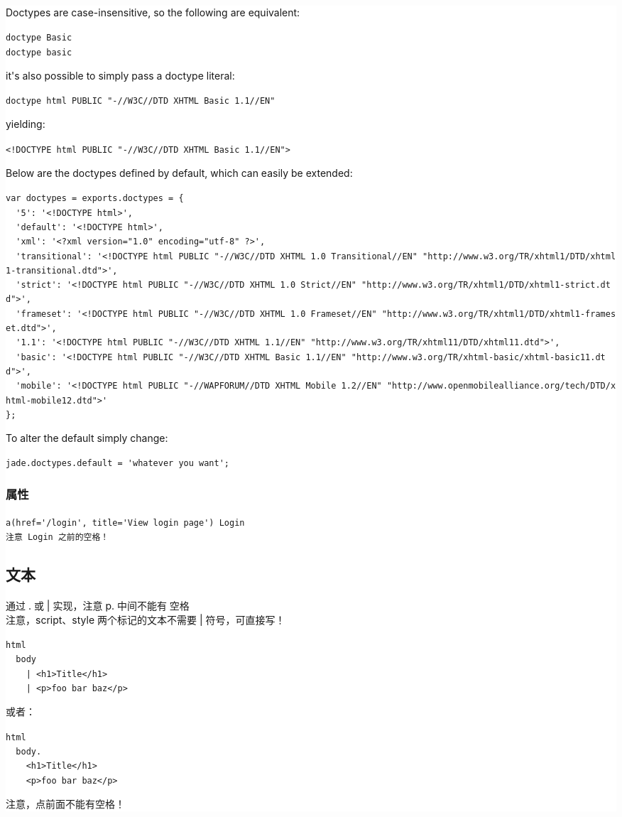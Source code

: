 Doctypes are case-insensitive, so the following are equivalent:
```
doctype Basic
doctype basic
```
it's also possible to simply pass a doctype literal:
```
doctype html PUBLIC "-//W3C//DTD XHTML Basic 1.1//EN"
```
yielding:
```
<!DOCTYPE html PUBLIC "-//W3C//DTD XHTML Basic 1.1//EN">
```

Below are the doctypes defined by default, which can easily be extended:
```
var doctypes = exports.doctypes = {
  '5': '<!DOCTYPE html>',
  'default': '<!DOCTYPE html>',
  'xml': '<?xml version="1.0" encoding="utf-8" ?>',
  'transitional': '<!DOCTYPE html PUBLIC "-//W3C//DTD XHTML 1.0 Transitional//EN" "http://www.w3.org/TR/xhtml1/DTD/xhtml1-transitional.dtd">',
  'strict': '<!DOCTYPE html PUBLIC "-//W3C//DTD XHTML 1.0 Strict//EN" "http://www.w3.org/TR/xhtml1/DTD/xhtml1-strict.dtd">',
  'frameset': '<!DOCTYPE html PUBLIC "-//W3C//DTD XHTML 1.0 Frameset//EN" "http://www.w3.org/TR/xhtml1/DTD/xhtml1-frameset.dtd">',
  '1.1': '<!DOCTYPE html PUBLIC "-//W3C//DTD XHTML 1.1//EN" "http://www.w3.org/TR/xhtml11/DTD/xhtml11.dtd">',
  'basic': '<!DOCTYPE html PUBLIC "-//W3C//DTD XHTML Basic 1.1//EN" "http://www.w3.org/TR/xhtml-basic/xhtml-basic11.dtd">',
  'mobile': '<!DOCTYPE html PUBLIC "-//WAPFORUM//DTD XHTML Mobile 1.2//EN" "http://www.openmobilealliance.org/tech/DTD/xhtml-mobile12.dtd">'
};
```
To alter the default simply change:
```
jade.doctypes.default = 'whatever you want';
```	
	
### 属性
	a(href='/login', title='View login page') Login
	注意 Login 之前的空格！

## 文本
通过 . 或 | 实现，注意 p. 中间不能有 空格  
注意，script、style 两个标记的文本不需要 | 符号，可直接写！

```
html
  body
    | <h1>Title</h1>
    | <p>foo bar baz</p>
```
或者：
```
html
  body.
    <h1>Title</h1>
    <p>foo bar baz</p>
```
注意，点前面不能有空格！
